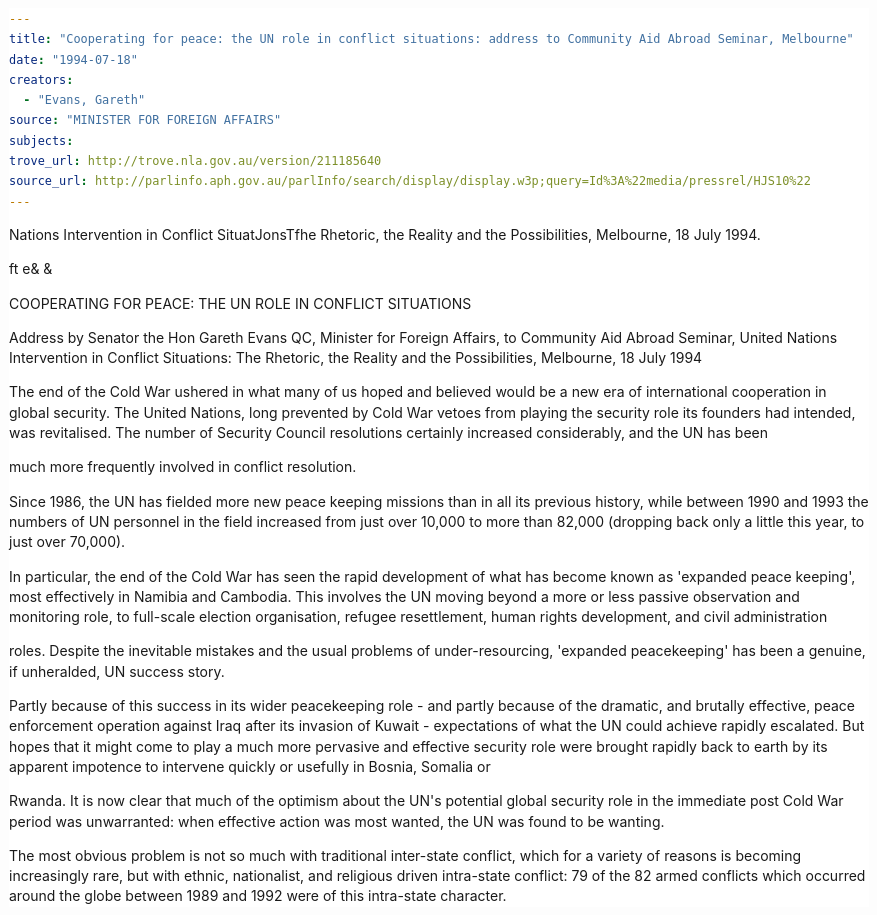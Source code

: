 ```yaml
---
title: "Cooperating for peace: the UN role in conflict situations: address to Community Aid Abroad Seminar, Melbourne"
date: "1994-07-18"
creators:
  - "Evans, Gareth"
source: "MINISTER FOR FOREIGN AFFAIRS"
subjects:
trove_url: http://trove.nla.gov.au/version/211185640
source_url: http://parlinfo.aph.gov.au/parlInfo/search/display/display.w3p;query=Id%3A%22media/pressrel/HJS10%22
---
```


 Nations Intervention in Conflict SituatJonsTfhe Rhetoric, the Reality and the Possibilities, Melbourne, 18 July 1994.

 ft e& &

 COOPERATING FOR PEACE: THE UN ROLE IN CONFLICT SITUATIONS

 Address by Senator the Hon Gareth Evans QC, Minister for Foreign Affairs, to Community  Aid Abroad Seminar, United Nations Intervention in Conflict Situations: The Rhetoric, the  Reality and the Possibilities, Melbourne, 18 July 1994

 The end of the Cold War ushered in what many of us hoped and believed would be a new era  of international cooperation in global security. The United Nations, long prevented by Cold  War vetoes from playing the security role its founders had intended, was revitalised. The  number of Security Council resolutions certainly increased considerably, and the UN has been 

 much more frequently involved in conflict resolution.

 Since 1986, the UN has fielded more new peace keeping missions than in all its previous  history, while between 1990 and 1993 the numbers of UN personnel in the field increased  from just over 10,000 to more than 82,000 (dropping back only a little this year, to just over  70,000).

 In particular, the end of the Cold War has seen the rapid development of what has become  known as 'expanded peace keeping', most effectively in Namibia and Cambodia. This involves  the UN moving beyond a more or less passive observation and monitoring role, to full-scale  election organisation, refugee resettlement, human rights development, and civil administration 

 roles. Despite the inevitable mistakes and the usual problems of under-resourcing, 'expanded  peacekeeping' has been a genuine, if unheralded, UN success story.

 Partly because of this success in its wider peacekeeping role -  and partly because of the  dramatic, and brutally effective, peace enforcement operation against Iraq after its invasion of  Kuwait -  expectations of what the UN could achieve rapidly escalated. But hopes that it  might come to play a much more pervasive and effective security role were brought rapidly  back to earth by its apparent impotence to intervene quickly or usefully in Bosnia, Somalia or 

 Rwanda. It is now clear that much of the optimism about the UN's potential global security  role in the immediate post Cold War period was unwarranted: when effective action was most  wanted, the UN was found to be wanting.

 The most obvious problem is not so much with traditional inter-state conflict, which for a  variety of reasons is becoming increasingly rare, but with ethnic, nationalist, and religious  driven intra-state conflict: 79 of the 82 armed conflicts which occurred around the globe  between 1989 and 1992 were of this intra-state character.
